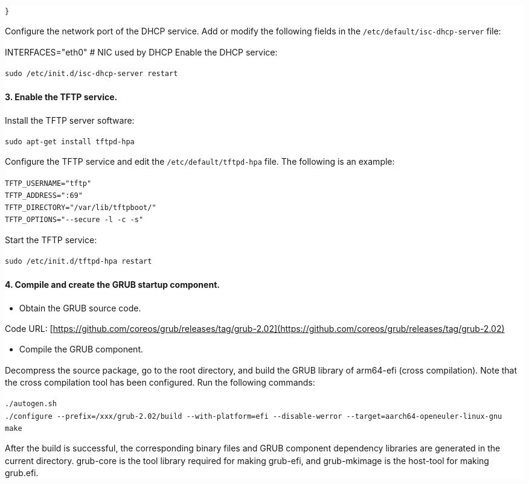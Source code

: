 ```
}
```

Configure the network port of the DHCP service. Add or modify the following fields in the `/etc/default/isc-dhcp-server` file:


INTERFACES="eth0" # NIC used by DHCP
Enable the DHCP service:

```
sudo /etc/init.d/isc-dhcp-server restart
```

#### 3. Enable the TFTP service.
Install the TFTP server software:

```
sudo apt-get install tftpd-hpa
```

Configure the TFTP service and edit the `/etc/default/tftpd-hpa` file. The following is an example:

```
TFTP_USERNAME="tftp"
TFTP_ADDRESS=":69"
TFTP_DIRECTORY="/var/lib/tftpboot/"
TFTP_OPTIONS="--secure -l -c -s"
```

Start the TFTP service:

```
sudo /etc/init.d/tftpd-hpa restart
```

#### 4. Compile and create the GRUB startup component.

 - Obtain the GRUB source code.

Code URL: [https://github.com/coreos/grub/releases/tag/grub-2.02](https://github.com/coreos/grub/releases/tag/grub-2.02)

 - Compile the GRUB component.

Decompress the source package, go to the root directory, and build the GRUB library of arm64-efi (cross compilation). Note that the cross compilation tool has been configured. Run the following commands:

```
./autogen.sh
./configure --prefix=/xxx/grub-2.02/build --with-platform=efi --disable-werror --target=aarch64-openeuler-linux-gnu
make
```

After the build is successful, the corresponding binary files and GRUB component dependency libraries are generated in the current directory. grub-core is the tool library required for making grub-efi, and grub-mkimage is the host-tool for making grub.efi.
